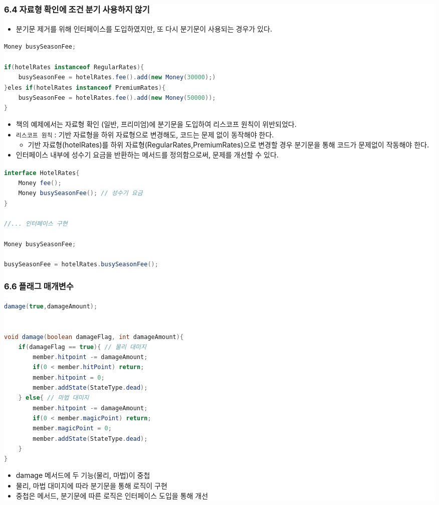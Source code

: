 ### 6.4 자료형 확인에 조건 분기 사용하지 않기

- 분기문 제거를 위해 인터페이스를 도입하였지만, 또 다시 분기문이 사용되는 경우가 있다.
```java
Money busySeasonFee;

if(hotelRates instanceof RegularRates){
    busySeasonFee = hotelRates.fee().add(new Money(30000);)
}eles if(hotelRates instanceof PremiumRates){
    busySeasonFee = hotelRates.fee().add(new Money(50000));
}
```
- 책의 예제에서는 자료형 확인 (일반, 프리미엄)에 분기문을 도입하여 리스코프 원칙이 위반되었다.
- `리스코프 원칙` : 기반 자료형을 하위 자료형으로 변경해도, 코드는 문제 없이 동작해야 한다.
  - 기반 자료형(hotelRates)를 하위 자료형(RegularRates,PremiumRates)으로 변경할 경우 분기문을 통해 코드가 문제없이 작동해야 한다.
- 인터페이스 내부에 성수기 요금을 반환하는 메서드를 정의함으로써, 문제를 개선할 수 있다.
```java
interface HotelRates{
    Money fee();
    Money busySeasonFee(); // 성수기 요금
}

//... 인터페이스 구현

Money busySeasonFee;

busySeasonFee = hotelRates.busySeasonFee();

```


### 6.6 플래그 매개변수

```java
damage(true,damageAmount);


void damage(boolean damageFlag, int damageAmount){
    if(damageFlag == true){ // 물리 대미지
        member.hitpoint -= damageAmount;
        if(0 < member.hitPoint) return;
        member.hitpoint = 0;
        member.addState(StateType.dead);
    } else{ // 마법 대미지
        member.hitpoint -= damageAmount;
        if(0 < member.magicPoint) return;
        member.magicPoint = 0;
        member.addState(StateType.dead);
    }
}
```
- damage 메서드에 두 기능(물리, 마법)이 중첩
- 물리, 마법 대미지에 따라 분기문을 통해 로직이 구현
- 중첩은 메서드, 분기문에 따른 로직은 인터페이스 도입을 통해 개선
